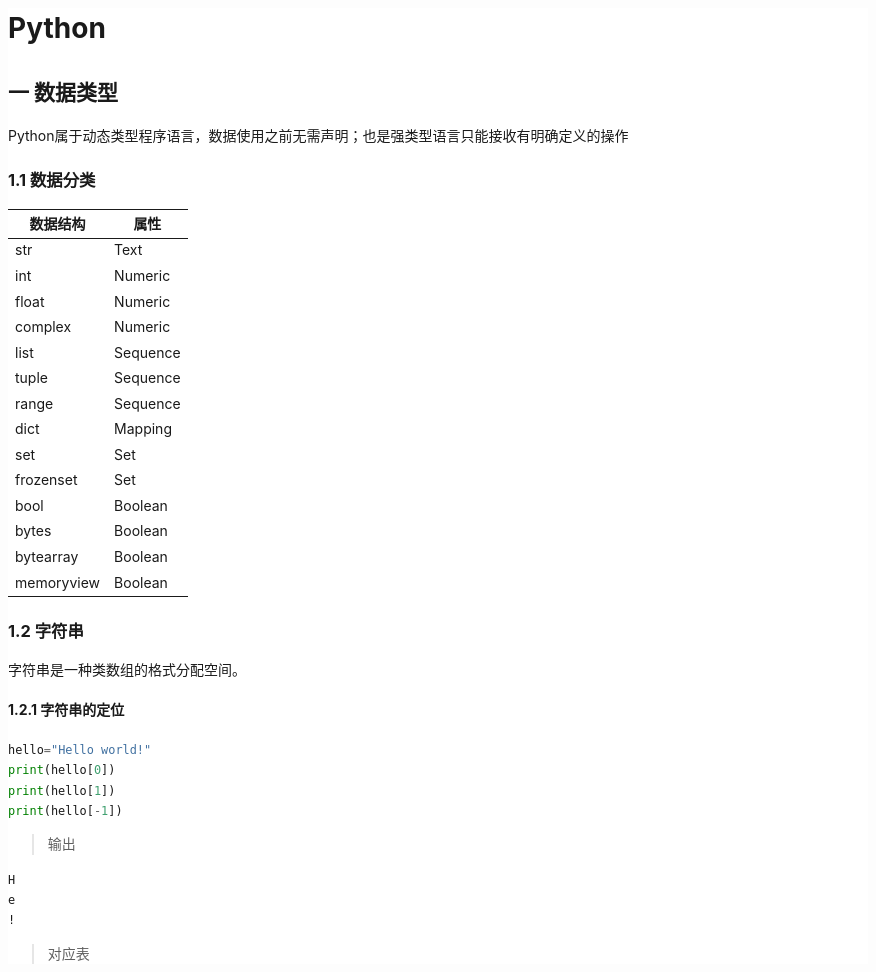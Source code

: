 # Python

## 一 数据类型

Python属于动态类型程序语言，数据使用之前无需声明；也是强类型语言只能接收有明确定义的操作

### 1.1 数据分类

| 数据结构   | 属性     |
| ---------- | -------- |
| str        | Text     |
| int        | Numeric  |
| float      | Numeric  |
| complex    | Numeric  |
| list       | Sequence |
| tuple      | Sequence |
| range      | Sequence |
| dict       | Mapping  |
| set        | Set      |
| frozenset  | Set      |
| bool       | Boolean  |
| bytes      | Boolean  |
| bytearray  | Boolean  |
| memoryview | Boolean  |

### 1.2 字符串

字符串是一种类数组的格式分配空间。

#### 1.2.1 字符串的定位

```python
hello="Hello world!"
print(hello[0])
print(hello[1])
print(hello[-1])
```

> 输出

```
H
e
!
```
> 对应表
>
